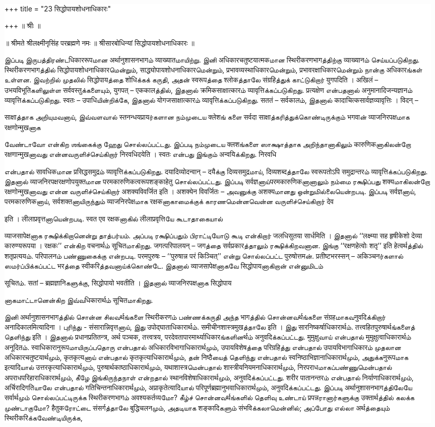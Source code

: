 +++
title = "23 सिद्धोपायशोधनाधिकारः"

+++
॥ श्रीः ॥  
  
॥ श्रीमते श्रीलक्ष्मीनृसिंह परब्रह्मणे नमः ॥ श्रीसारबोधिन्यां सिद्धोपायशोधनाधिकारः ॥  
  
இப்படி இருபத்திரண்டधिकाररूपமான अर्थानुशासनभागம் व्याख्यातமாயிற்று. இனி अधिकारचतुष्टयात्मकமான स्थिरीकरणभागத்திற்கு व्याख्यानம் செய்யப்படுகிறது. स्थिरीकरणभागத்தில் सिद्धोपायशोधनाधिकारமென்றும், साद्ध्योपायशोधनाधिकारமென்றும், प्रभावव्यस्थाधिकारமென்றும், प्रभावरक्षाधिकारமென்றும் நான்கு अधिकारங்கள் உள்ளன. இவற்றில் முதலில் सिद्धोपायத்தை शोधिக்கக் கருதி, அதன் स्वरूपத்தை श्लोकத்தாலே संग्रहिத்துக் காட்டுகிறார் युगपदिति । अखिलं – उभयविभूतिகளிலுள்ள सर्ववस्तुக்களையும், युगपत् – एककालத்தில், இதனால் क्रमिकसाक्षात्कारம் व्यावृत्तिக்கப்படுகிறது. प्रत्यक्षेण என்பதனால் अनुमानादिजन्यज्ञानம் व्यावृत्तिக்கப்படுகிறது. स्वतः – उपाधिயின்றிக்கே, இதனால் योगजसाक्षात्कारம் व्यावृत्तिக்கப்படுகிறது. सततं – सर्वकालம், இதனால் कादाचित्कसार्वज्ञव्यावृत्तिः । विदन् –  
  
साक्षाத்தாக அறியுமவனாய், இவ்வளவால் स्तनन्धयप्रायர்களான நம்முடைய क्लेशங் களை सर्वदा साक्षाத்கரித்துக்கொண்டிருக்கும் भगवाன் व्याजनिरपक्षமாக रक्षणोन्मुखனாக  
  
வேண்டாவோ என்கிற ஶங்கைக்கு ஹேது சொல்லப்பட்டது. இப்படி நம்முடைய क्लशங்களை ஸாக்ஷாத்தாக அறிந்தானாகிலும் कारुणिकனாகிலன்றோ रक्षणान्मुखனாவது என்னவருளிச்செய்கிறார் निरवधिदयेति । स्वतः என்பது இங்கும் अन्वयिக்கிறது. निरवधि  
  
என்பதால் सावधिकமான प्रसिद्धसमुद्रம் व्यावृत्तिக்கப்படுகிறது. दयादिव्योदन्वान् – दयैக்கு दिव्यसमुद्रமாய், दिव्यशब्दத்தாலே स्वरूपतोऽपि समुद्रान्तरம் व्यावृत्तिக்கப்படுகிறது. இதனால் व्याजनिरपक्षरक्षणोपयुक्तமான परमकारुणिकत्वरूपशङ्काहेतु சொல்லப்பட்டது. இப்படி सर्वज्ञனாய்परमकारुणिकனானாலும் நம்மை ரக்ஷிப்பது शक्यமாகிலன்றோ रक्षणोन्मुखனாவது என்ன வருளிச்செய்கிறார் अशक्यविवर्जित इति । अशक्येन विवर्जितः – அவனுக்கு अशक्यமானது ஒன்றுமில்லையென்றபடி. இப்படி सर्वज्ञனாய், परमकारुणिकனாய், सर्वशक्तனாயிருந்தும் व्याजनिरपेक्षமாக रक्षकனாகாமைக்குக் காரணமென்னவென்ன வருளிச்செய்கிறார் देव  
  
इति । लीलाप्रवृत्तனாயென்றபடி. स्वत एव रक्षकனாகில் लीलाप्रवृत्तिயே கூடாதாகையால்  
  
व्याजसापेक्षனாக ரக்ஷிக்கிறானென்று தாத்பர்யம். அப்படி ரக்ஷிப்பதும் பிராட்டியோடு கூடி என்கிறார் जलधिसुतया सार्धमिति । இதனால் ‘‘लक्ष्म्या सह हृषीकेशो देव्या कारुण्यरूपया । रक्षकः’’ என்கிற वचनार्थம் सूचितமாகிறது. जगत्परिपालयन् – जगத்தை सर्वप्रकारத்தாலும் ரக்ஷிக்கிறவனான. இங்கு ‘‘रक्षणहेत्वोः शतृ’’ इति हेत्वर्थத்தில் शतृप्रत्ययம். परिपालनம் பண்ணுகைக்கு என்றபடி. परमपुरुषः – ‘‘पुरुषान्न परं किञ्चित्’’ என்று சொல்லப்பட்ட पुरुषोत्तमன். प्रतीष्टभरस्सन् – अकिञ्चनர்களால் ஸமர்ப்பிக்கப்பட்ட भरத்தை स्वीकरिத்தவனாய்க்கொண்டே. இதனால் व्याजसापेक्षனாகவே सिद्धोपायனாகிறான் என்னுமிடம்  
  
सूचितம். सतां – ब्रह्मज्ञानिகளுக்கு, सिद्धोपायो भवतीति । இதனால் व्याजनिरपक्षனாக सिद्धोपाय  
  
னாகமாட்டானென்கிற இவ்வधिकारार्थம் सूचितமாகிறது.  
  
இனி अर्थानुशासनभागத்தில் சொன்ன சிலவर्थங்களை स्थिरीकरणம் பண்ணக்கருதி அந்த भागத்தில் சொன்னவर्थங்களை संग्रहமாகவनुवदिக்கிறார் अनादिकालमित्यादिना । புரிந்து - संसारान्निवृत्तனாய், இது उपोद्घाताधिकारार्थம். समीचीनशास्त्रमुखத்தாலே इति । இது सारनिष्कर्षाधिकारार्थம். तत्त्वहितपुरुषार्थங்களைத் தெளிந்து इति । இதனால் प्रधानप्रतितन्त्र, अर्थ पञ्चक, तत्त्वत्रय, परदेवतापारमार्थ्याधिकारங்களினर्थம் अनुवदिக்கப்பட்டது. मुमुक्षुவாய் என்பதால் मुमुक्षुत्वाधिकारार्थம் अनूदितம். स्वाधिकारानुरूपமாயிருப்பதொரு என்பதால் अधिकारविभागाधिकारार्थமும், उपायविशेषத்தை परिग्रहिத்து என்பதால் उपायविभागाधिकारம் முதலான अधिकारचतुष्टयार्थமும், कृतकृत्यனாய் என்பதால் कृतकृत्याधिकारार्थமும், தன் निष्ठैயைத் தெளிந்து என்பதால் स्वनिष्ठाभिज्ञानाधिकारार्थமும், அதுக்கनुरूपமாக इत्यादिயால் उत्तरकृत्याधिकारार्थமும், पुरुषार्थकाष्ठाधिकारार्थமும், यथाशास्त्रமென்பதால் शास्त्रीयनियमनाधिकारार्थமும், निरपराधமாகப்பண்ணுமென்பதால் अपराधपरिहाराधिकारार्थமும், கீழே இங்கிருந்தநாள் என்றதால் स्थानविशेषाधिकारार्थமும், अनुवदिக்கப்பட்டது. शरीर पातानन्तरம் என்பதால் निर्याणाधिकारार्थமும், अर्चिरादिगतिயாலே என்பதால் गतिचिन्तनाधिकारार्थமும், अप्राकृतेत्यादिயால் परिपूर्णब्रह्मानुभवाधिकारार्थமும், अनुवदिக்கப்பட்டது. இப்படி अर्थानुशासनभागத்திலேயே सर्वार्थமும் சொல்லப்பட்டிருக்க स्थिरीकरणभागம் अवश्यकर्तव्यமோ? கீழ்ச் சொன்னவर्थங்களில் தெளிவு உண்டாய் प्रपन्नரானார்களுக்கு उक्तार्थத்தில் கலக்க முண்டாகுமோ? हैतुकரோட்டை संसर्गத்தாலே बुद्धिचलनமும், அதடியாக शङ्कादिகளும் संभविக்கலாமென்னில்; அப்போது எல்லா अर्थத்தையும் स्थिरीकरिக்கவேண்டியிருக்க,  
  